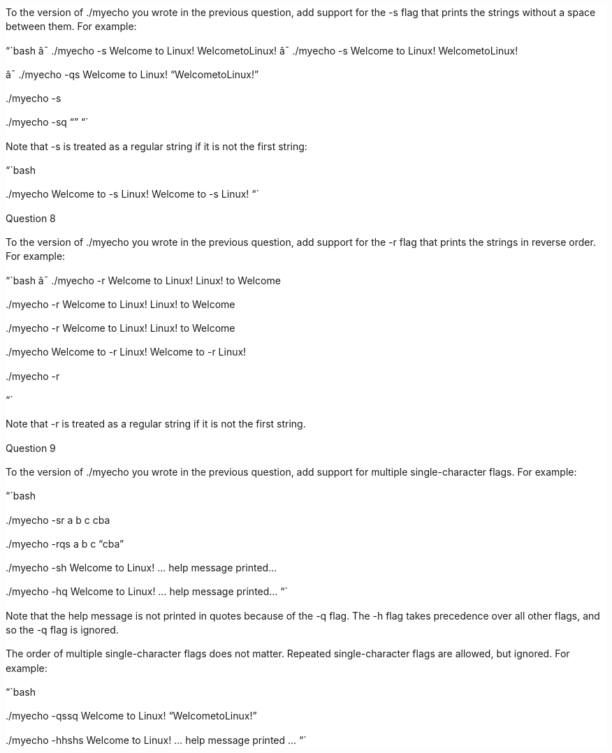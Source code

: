 To the version of ./myecho you wrote in the previous question, add support for the -s flag that prints the strings without a space between them. For example:

“`bash â¯ ./myecho -s Welcome to Linux! WelcometoLinux! â¯ ./myecho -s Welcome to Linux! WelcometoLinux!

â¯ ./myecho -qs Welcome to Linux! “WelcometoLinux!”

./myecho -s

./myecho -sq “” “`

Note that -s is treated as a regular string if it is not the first string:

“`bash

./myecho Welcome to -s Linux! Welcome to -s Linux! “`

Question 8

To the version of ./myecho you wrote in the previous question, add support for the -r flag that prints the strings in reverse order. For example:

“`bash â¯ ./myecho -r Welcome to Linux! Linux! to Welcome

./myecho -r Welcome to Linux! Linux! to Welcome

./myecho -r Welcome to Linux! Linux! to Welcome

./myecho Welcome to -r Linux! Welcome to -r Linux!

./myecho -r

“`

Note that -r is treated as a regular string if it is not the first string.

Question 9

To the version of ./myecho you wrote in the previous question, add support for multiple single-character flags. For example:

“`bash

./myecho -sr a b c cba

./myecho -rqs a b c “cba”

./myecho -sh Welcome to Linux! … help message printed…

./myecho -hq Welcome to Linux! … help message printed… “`

Note that the help message is not printed in quotes because of the -q flag. The -h flag takes precedence over all other flags, and so the -q flag is ignored.

The order of multiple single-character flags does not matter. Repeated single-character flags are allowed, but ignored. For example:

“`bash

./myecho -qssq Welcome to Linux! “WelcometoLinux!”

./myecho -hhshs Welcome to Linux! … help message printed … “`

